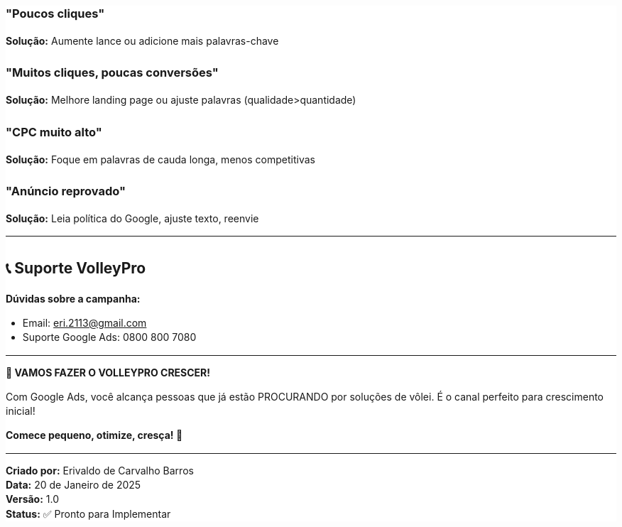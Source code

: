 ### "Poucos cliques"
**Solução:** Aumente lance ou adicione mais palavras-chave

### "Muitos cliques, poucas conversões"
**Solução:** Melhore landing page ou ajuste palavras (qualidade>quantidade)

### "CPC muito alto"
**Solução:** Foque em palavras de cauda longa, menos competitivas

### "Anúncio reprovado"
**Solução:** Leia política do Google, ajuste texto, reenvie

---

## 📞 Suporte VolleyPro

**Dúvidas sobre a campanha:**
- Email: eri.2113@gmail.com
- Suporte Google Ads: 0800 800 7080

---

**🏐 VAMOS FAZER O VOLLEYPRO CRESCER!**

Com Google Ads, você alcança pessoas que já estão PROCURANDO por soluções de vôlei. É o canal perfeito para crescimento inicial!

**Comece pequeno, otimize, cresça! 🚀**

---

**Criado por:** Erivaldo de Carvalho Barros  
**Data:** 20 de Janeiro de 2025  
**Versão:** 1.0  
**Status:** ✅ Pronto para Implementar
